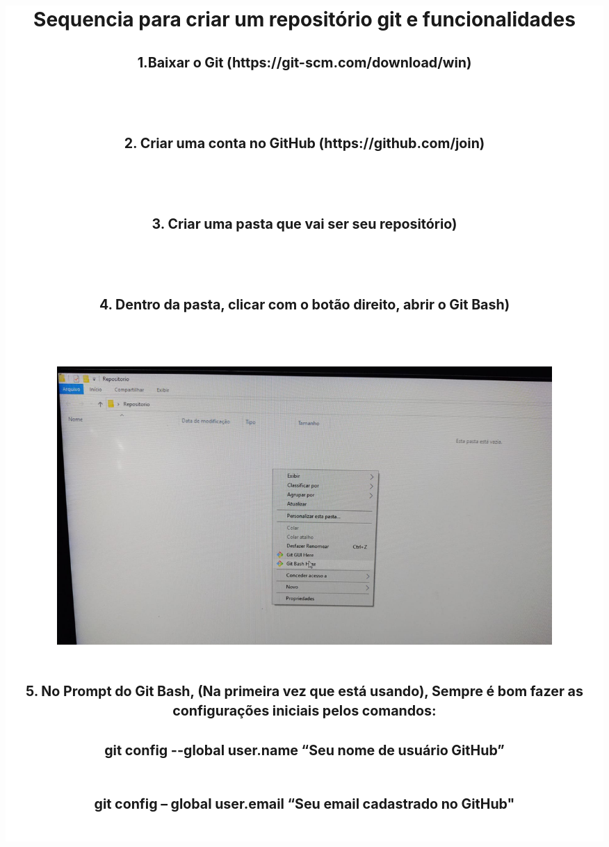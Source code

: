 
<h1 align="center">Sequencia para criar um repositório git e funcionalidades </h1>

<h3 style="font-size:1.4em" align="center">1.Baixar o Git (<a>https://git-scm.com/download/win</a>)   </h3> <br> <br>

<h3 style="font-size:1.4em" align="center">2.	Criar uma conta no GitHub (<a>https://github.com/join</a>) </h3> <br> <br>

<h3 style="font-size:1.4em" align="center">3.	Criar uma pasta que vai ser seu repositório</a>) </h3> <br> <br>

<h3 style="font-size:1.4em" align="center">4.	Dentro da pasta, clicar com o botão direito, abrir o Git Bash</a>) </h3> <br> <br>

<img src="assets\bash.jpg"  width="1000px" height="400px"> <br> <br>

<h3 style="font-size:1.4em" align="center">5.	No Prompt do Git Bash, (Na primeira vez que está usando), Sempre é bom fazer as configurações iniciais pelos comandos: <br> <br>
<b>git config --global user.name “Seu nome de usuário GitHub”</b> 

<br>
<br>

<b>git config – global user.email “Seu email cadastrado no GitHub"<b>
</h3> <br>
